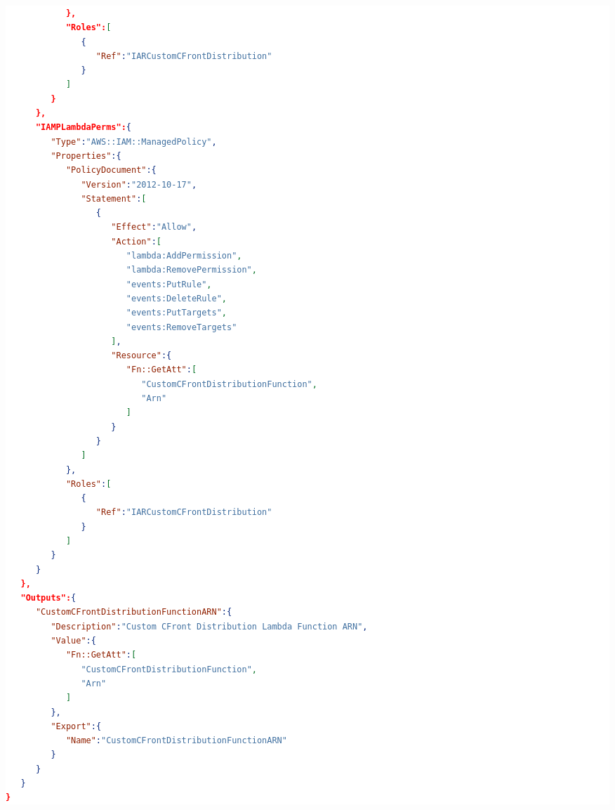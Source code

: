 ~~~JSON
            },
            "Roles":[
               {
                  "Ref":"IARCustomCFrontDistribution"
               }
            ]
         }
      },
      "IAMPLambdaPerms":{
         "Type":"AWS::IAM::ManagedPolicy",
         "Properties":{
            "PolicyDocument":{
               "Version":"2012-10-17",
               "Statement":[
                  {
                     "Effect":"Allow",
                     "Action":[
                        "lambda:AddPermission",
                        "lambda:RemovePermission",
                        "events:PutRule",
                        "events:DeleteRule",
                        "events:PutTargets",
                        "events:RemoveTargets"
                     ],
                     "Resource":{
                        "Fn::GetAtt":[
                           "CustomCFrontDistributionFunction",
                           "Arn"
                        ]
                     }
                  }
               ]
            },
            "Roles":[
               {
                  "Ref":"IARCustomCFrontDistribution"
               }
            ]
         }
      }
   },
   "Outputs":{
      "CustomCFrontDistributionFunctionARN":{
         "Description":"Custom CFront Distribution Lambda Function ARN",
         "Value":{
            "Fn::GetAtt":[
               "CustomCFrontDistributionFunction",
               "Arn"
            ]
         },
         "Export":{
            "Name":"CustomCFrontDistributionFunctionARN"
         }
      }
   }
}
~~~
